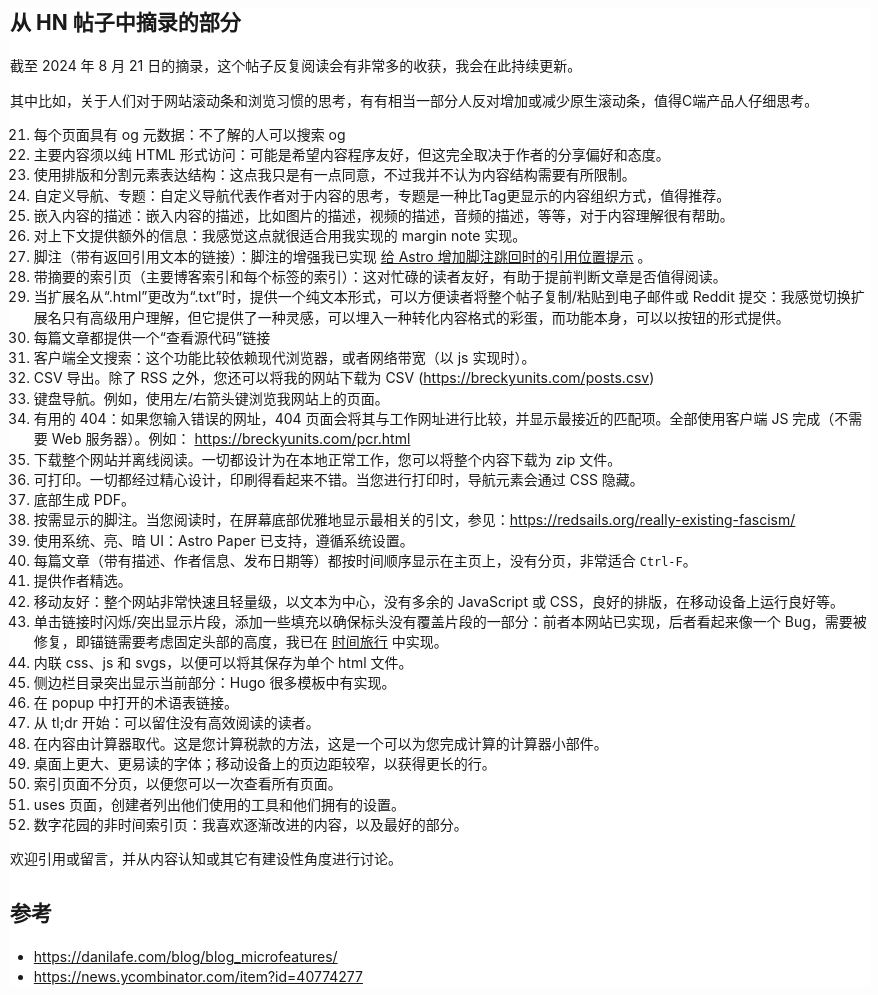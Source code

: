 
## 从 HN 帖子中摘录的部分

截至 2024 年 8 月 21 日的摘录，这个帖子反复阅读会有非常多的收获，我会在此持续更新。

其中比如，关于人们对于网站滚动条和浏览习惯的思考，有有相当一部分人反对增加或减少原生滚动条，值得C端产品人仔细思考。

21. 每个页面具有 og 元数据：不了解的人可以搜索 og
22. 主要内容须以纯 HTML 形式访问：可能是希望内容程序友好，但这完全取决于作者的分享偏好和态度。
23. 使用排版和分割元素表达结构：这点我只是有一点同意，不过我并不认为内容结构需要有所限制。
24. 自定义导航、专题：自定义导航代表作者对于内容的思考，专题是一种比Tag更显示的内容组织方式，值得推荐。
25. 嵌入内容的描述：嵌入内容的描述，比如图片的描述，视频的描述，音频的描述，等等，对于内容理解很有帮助。
26. 对上下文提供额外的信息：我感觉这点就很适合用我实现的 margin note 实现。
27. 脚注（带有返回引用文本的链接）：脚注的增强我已实现 <a href="https://likun.cc/posts/added-a-footnote-reference-location-hint-for-astro/" target="_blank">给 Astro 增加脚注跳回时的引用位置提示</a> 。
28. 带摘要的索引页（主要博客索引和每个标签的索引）：这对忙碌的读者友好，有助于提前判断文章是否值得阅读。
29. 当扩展名从“.html”更改为“.txt”时，提供一个纯文本形式，可以方便读者将整个帖子复制/粘贴到电子邮件或 Reddit 提交：我感觉切换扩展名只有高级用户理解，但它提供了一种灵感，可以埋入一种转化内容格式的彩蛋，而功能本身，可以以按钮的形式提供。
30. 每篇文章都提供一个“查看源代码”链接
31. 客户端全文搜索：这个功能比较依赖现代浏览器，或者网络带宽（以 js 实现时）。
32. CSV 导出。除了 RSS 之外，您还可以将我的网站下载为 CSV (https://breckyunits.com/posts.csv)
33. 键盘导航。例如，使用左/右箭头键浏览我网站上的页面。
34. 有用的 404：如果您输入错误的网址，404 页面会将其与工作网址进行比较，并显示最接近的匹配项。全部使用客户端 JS 完成（不需要 Web 服务器）。例如： https://breckyunits.com/pcr.html
35. 下载整个网站并离线阅读。一切都设计为在本地正常工作，您可以将整个内容下载为 zip 文件。
36. 可打印。一切都经过精心设计，印刷得看起来不错。当您进行打印时，导航元素会通过 CSS 隐藏。
37. 底部生成 PDF。
38. 按需显示的脚注。当您阅读时，在屏幕底部优雅地显示最相关的引文，参见：https://redsails.org/really-existing-fascism/
39. 使用系统、亮、暗 UI：Astro Paper 已支持，遵循系统设置。
40. 每篇文章（带有描述、作者信息、发布日期等）都按时间顺序显示在主页上，没有分页，非常适合 `Ctrl-F`。
41. 提供作者精选。
42. 移动友好：整个网站非常快速且轻量级，以文本为中心，没有多余的 JavaScript 或 CSS，良好的排版，在移动设备上运行良好等。
43. 单击链接时闪烁/突出显示片段，添加一些填充以确保标头没有覆盖片段的一部分：前者本网站已实现，后者看起来像一个 Bug，需要被修复，即锚链需要考虑固定头部的高度，我已在 [时间旅行](https://blog.tt4e.com) 中实现。
44. 内联 css、js 和 svgs，以便可以将其保存为单个 html 文件。
45. 侧边栏目录突出显示当前部分：Hugo 很多模板中有实现。
46. 在 popup 中打开的术语表链接。
47. 从 tl;​​dr 开始：可以留住没有高效阅读的读者。
48. 在内容由计算器取代。这是您计算税款的方法，这是一个可以为您完成计算的计算器小部件。
49. 桌面上更大、更易读的字体；移动设备上的页边距较窄，以获得更长的行。
50. 索引页面不分页，以便您可以一次查看所有页面。
51. uses 页面，创建者列出他们使用的工具和他们拥有的设置。
52. 数字花园的非时间索引页：我喜欢逐渐改进的内容，以及最好的部分。

欢迎引用或留言，并从内容认知或其它有建设性角度进行讨论。

## 参考

- https://danilafe.com/blog/blog_microfeatures/
- https://news.ycombinator.com/item?id=40774277
